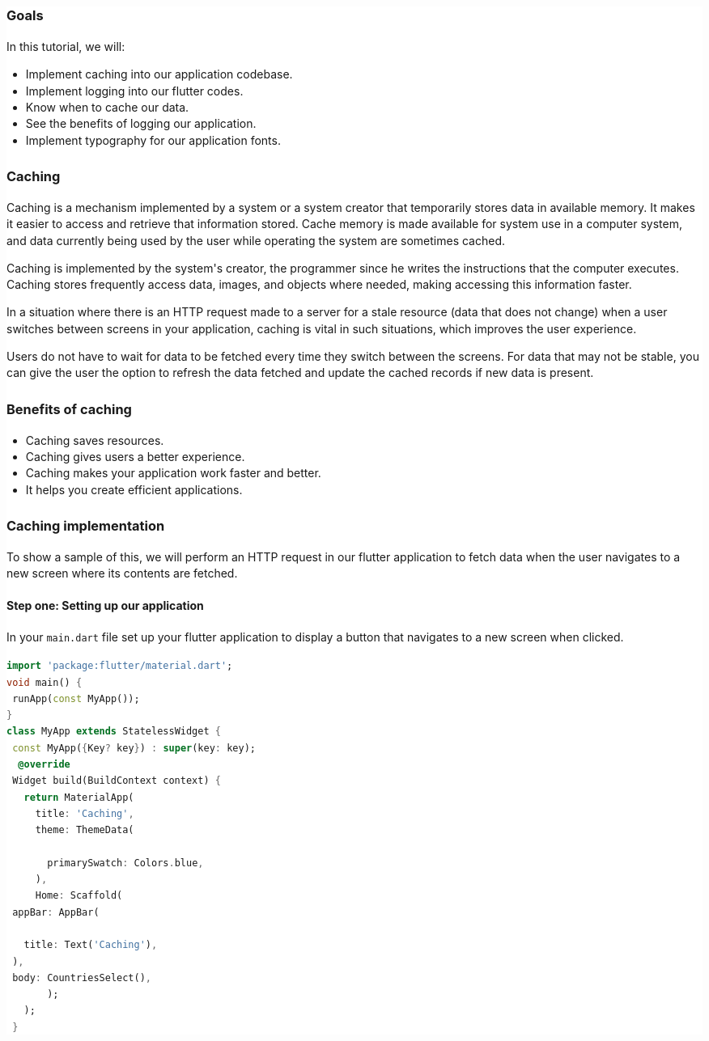 ### Goals
In this tutorial, we will:
- Implement caching into our application codebase.
- Implement logging into our flutter codes.
- Know when to cache our data.
- See the benefits of logging our application.
- Implement typography for our application fonts.

### Caching 
Caching is a mechanism implemented by a system or a system creator that temporarily stores data in available memory. It makes it easier to access and retrieve that information stored. Cache memory is made available for system use in a computer system, and data currently being used by the user while operating the system are sometimes cached.

Caching is implemented by the system's creator, the programmer since he writes the instructions that the computer executes. Caching stores frequently access data, images, and objects where needed, making accessing this information faster.

In a situation where there is an HTTP request made to a server for a stale resource (data that does not change) when a user switches between screens in your application, caching is vital in such situations, which improves the user experience.

Users do not have to wait for data to be fetched every time they switch between the screens. For data that may not be stable, you can give the user the option to refresh the data fetched and update the cached records if new data is present.

### Benefits of caching
- Caching saves resources.
- Caching gives users a better experience.
- Caching makes your application work faster and better.
- It helps you create efficient applications.

### Caching implementation
To show a sample of this, we will perform an HTTP request in our flutter application to fetch data when the user navigates to a new screen where its contents are fetched.

#### Step one: Setting up our application
In your `main.dart` file set up your flutter application to display a button that navigates to a new screen when clicked.

```dart
import 'package:flutter/material.dart';
void main() {
 runApp(const MyApp());
}
class MyApp extends StatelessWidget {
 const MyApp({Key? key}) : super(key: key);
  @override
 Widget build(BuildContext context) {
   return MaterialApp(
     title: 'Caching',
     theme: ThemeData(

       primarySwatch: Colors.blue,
     ),
     Home: Scaffold(
 appBar: AppBar(

   title: Text('Caching'),
 ),
 body: CountriesSelect(),
       );
   );
 }
```